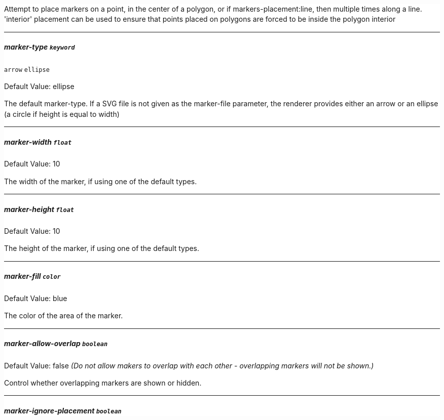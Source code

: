 Attempt to place markers on a point, in the center of a polygon, or if markers-placement:line, then multiple times along a line. 'interior' placement can be used to ensure that points placed on polygons are forced to be inside the polygon interior
* * *

##### marker-type `keyword`

`arrow` `ellipse` 


Default Value: ellipse


The default marker-type. If a SVG file is not given as the marker-file parameter, the renderer provides either an arrow or an ellipse (a circle if height is equal to width)
* * *

##### marker-width `float` 




Default Value: 10


The width of the marker, if using one of the default types.
* * *

##### marker-height `float` 




Default Value: 10


The height of the marker, if using one of the default types.
* * *

##### marker-fill `color` 




Default Value: blue


The color of the area of the marker.
* * *

##### marker-allow-overlap `boolean` 




Default Value: false
_(Do not allow makers to overlap with each other - overlapping markers will not be shown.)_

Control whether overlapping markers are shown or hidden.
* * *

##### marker-ignore-placement `boolean` 



